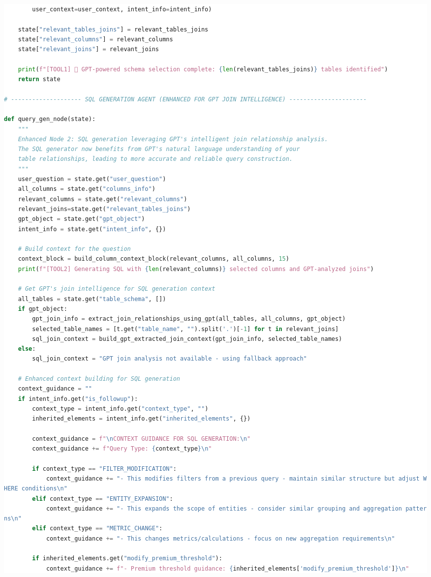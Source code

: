 ```python
        user_context=user_context, intent_info=intent_info)
    
    state["relevant_tables_joins"] = relevant_tables_joins
    state["relevant_columns"] = relevant_columns
    state["relevant_joins"] = relevant_joins
    
    print(f"[TOOL1] 🎯 GPT-powered schema selection complete: {len(relevant_tables_joins)} tables identified")
    return state

# -------------------- SQL GENERATION AGENT (ENHANCED FOR GPT JOIN INTELLIGENCE) ----------------------

def query_gen_node(state):
    """
    Enhanced Node 2: SQL generation leveraging GPT's intelligent join relationship analysis.
    The SQL generator now benefits from GPT's natural language understanding of your
    table relationships, leading to more accurate and reliable query construction.
    """
    user_question = state.get("user_question")
    all_columns = state.get("columns_info")
    relevant_columns = state.get("relevant_columns")
    relevant_joins=state.get("relevant_tables_joins")
    gpt_object = state.get("gpt_object")
    intent_info = state.get("intent_info", {})

    # Build context for the question
    context_block = build_column_context_block(relevant_columns, all_columns, 15)
    print(f"[TOOL2] Generating SQL with {len(relevant_columns)} selected columns and GPT-analyzed joins")

    # Get GPT's join intelligence for SQL generation context
    all_tables = state.get("table_schema", [])
    if gpt_object:
        gpt_join_info = extract_join_relationships_using_gpt(all_tables, all_columns, gpt_object)
        selected_table_names = [t.get("table_name", "").split('.')[-1] for t in relevant_joins]
        sql_join_context = build_gpt_extracted_join_context(gpt_join_info, selected_table_names)
    else:
        sql_join_context = "GPT join analysis not available - using fallback approach"

    # Enhanced context building for SQL generation
    context_guidance = ""
    if intent_info.get("is_followup"):
        context_type = intent_info.get("context_type", "")
        inherited_elements = intent_info.get("inherited_elements", {})
        
        context_guidance = f"\nCONTEXT GUIDANCE FOR SQL GENERATION:\n"
        context_guidance += f"Query Type: {context_type}\n"
        
        if context_type == "FILTER_MODIFICATION":
            context_guidance += "- This modifies filters from a previous query - maintain similar structure but adjust WHERE conditions\n"
        elif context_type == "ENTITY_EXPANSION":
            context_guidance += "- This expands the scope of entities - consider similar grouping and aggregation patterns\n"
        elif context_type == "METRIC_CHANGE":
            context_guidance += "- This changes metrics/calculations - focus on new aggregation requirements\n"
        
        if inherited_elements.get("modify_premium_threshold"):
            context_guidance += f"- Premium threshold guidance: {inherited_elements['modify_premium_threshold']}\n"

```